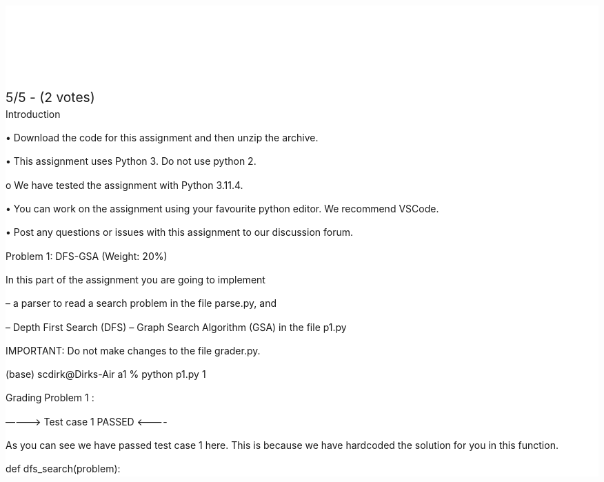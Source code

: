 
<div class="kksr-icon" style="width: 24px; height: 24px;"></div>
        </div>
            <div class="kksr-star" style="padding-right: 4px">


<div class="kksr-icon" style="width: 24px; height: 24px;"></div>
        </div>
            <div class="kksr-star" style="padding-right: 4px">


<div class="kksr-icon" style="width: 24px; height: 24px;"></div>
        </div>
            <div class="kksr-star" style="padding-right: 4px">


<div class="kksr-icon" style="width: 24px; height: 24px;"></div>
        </div>
            <div class="kksr-star" style="padding-right: 4px">


<div class="kksr-icon" style="width: 24px; height: 24px;"></div>
        </div>
    </div>
</div>


<div class="kksr-legend" style="font-size: 19.2px;">
            5/5 - (2 votes)    </div>
    </div>
Introduction

• Download the code for this assignment and then unzip the archive.

• This assignment uses Python 3. Do not use python 2.

o We have tested the assignment with Python 3.11.4.

• You can work on the assignment using your favourite python editor. We recommend VSCode.

• Post any questions or issues with this assignment to our discussion forum.

Problem 1: DFS-GSA (Weight: 20%)

In this part of the assignment you are going to implement

– a parser to read a search problem in the file parse.py, and

– Depth First Search (DFS) – Graph Search Algorithm (GSA) in the file p1.py

IMPORTANT: Do not make changes to the file grader.py.

(base) scdirk@Dirks-Air a1 % python p1.py 1

Grading Problem 1 :

———-&gt; Test case 1 PASSED &lt;———-

As you can see we have passed test case 1 here. This is because we have hardcoded the solution for you in this function.

def dfs_search(problem):
